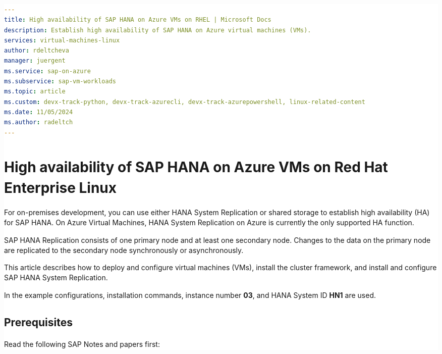 ```yaml
---
title: High availability of SAP HANA on Azure VMs on RHEL | Microsoft Docs
description: Establish high availability of SAP HANA on Azure virtual machines (VMs).
services: virtual-machines-linux
author: rdeltcheva
manager: juergent
ms.service: sap-on-azure
ms.subservice: sap-vm-workloads
ms.topic: article
ms.custom: devx-track-python, devx-track-azurecli, devx-track-azurepowershell, linux-related-content
ms.date: 11/05/2024
ms.author: radeltch
---
```


# High availability of SAP HANA on Azure VMs on Red Hat Enterprise Linux

[dbms-guide]:dbms-guide-general.md
[deployment-guide]:deployment-guide.md
[planning-guide]:planning-guide.md

[1928533]:https://launchpad.support.sap.com/#/notes/1928533
[2015553]:https://launchpad.support.sap.com/#/notes/2015553
[2178632]:https://launchpad.support.sap.com/#/notes/2178632
[2191498]:https://launchpad.support.sap.com/#/notes/2191498
[2243692]:https://launchpad.support.sap.com/#/notes/2243692
[1999351]:https://launchpad.support.sap.com/#/notes/1999351
[2388694]:https://launchpad.support.sap.com/#/notes/2388694
[2002167]:https://launchpad.support.sap.com/#/notes/2002167
[2009879]:https://launchpad.support.sap.com/#/notes/2009879
[3108302]:https://launchpad.support.sap.com/#/notes/3108302

[sap-swcenter]:https://launchpad.support.sap.com/#/softwarecenter

For on-premises development, you can use either HANA System Replication or shared storage to establish high availability (HA) for SAP HANA. On Azure Virtual Machines, HANA System Replication on Azure is currently the only supported HA function.

SAP HANA Replication consists of one primary node and at least one secondary node. Changes to the data on the primary node are replicated to the secondary node synchronously or asynchronously.

This article describes how to deploy and configure virtual machines (VMs), install the cluster framework, and install and configure SAP HANA System Replication.

In the example configurations, installation commands, instance number **03**, and HANA System ID **HN1** are used.

## Prerequisites

Read the following SAP Notes and papers first:
